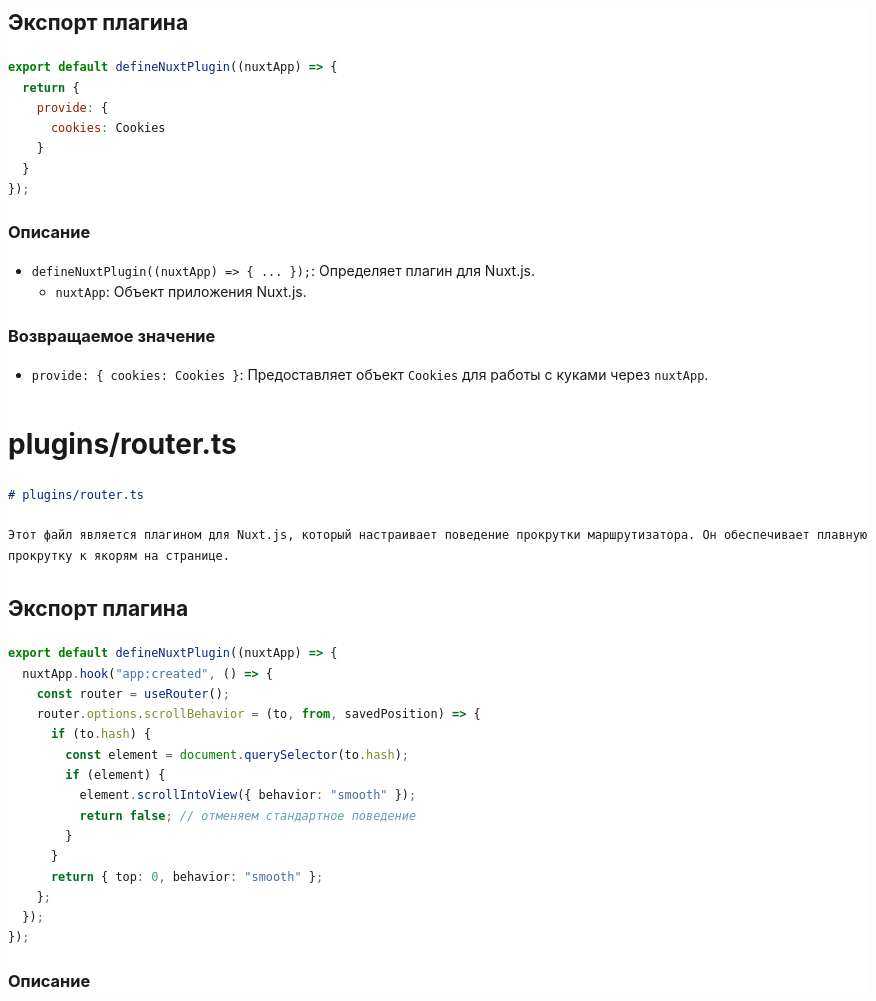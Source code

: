 ## Экспорт плагина

```javascript
export default defineNuxtPlugin((nuxtApp) => {
  return {
    provide: {
      cookies: Cookies
    }
  }
});
```

### Описание

- `defineNuxtPlugin((nuxtApp) => { ... });`: Определяет плагин для Nuxt.js.
  - `nuxtApp`: Объект приложения Nuxt.js.

### Возвращаемое значение

- `provide: { cookies: Cookies }`: Предоставляет объект `Cookies` для работы с куками через `nuxtApp`.

# plugins/router.ts

```markdown
# plugins/router.ts

Этот файл является плагином для Nuxt.js, который настраивает поведение прокрутки маршрутизатора. Он обеспечивает плавную прокрутку к якорям на странице.
```
## Экспорт плагина

```typescript
export default defineNuxtPlugin((nuxtApp) => {
  nuxtApp.hook("app:created", () => {
    const router = useRouter();
    router.options.scrollBehavior = (to, from, savedPosition) => {
      if (to.hash) {
        const element = document.querySelector(to.hash);
        if (element) {
          element.scrollIntoView({ behavior: "smooth" });
          return false; // отменяем стандартное поведение
        }
      }
      return { top: 0, behavior: "smooth" };
    };
  });
});
```

### Описание
